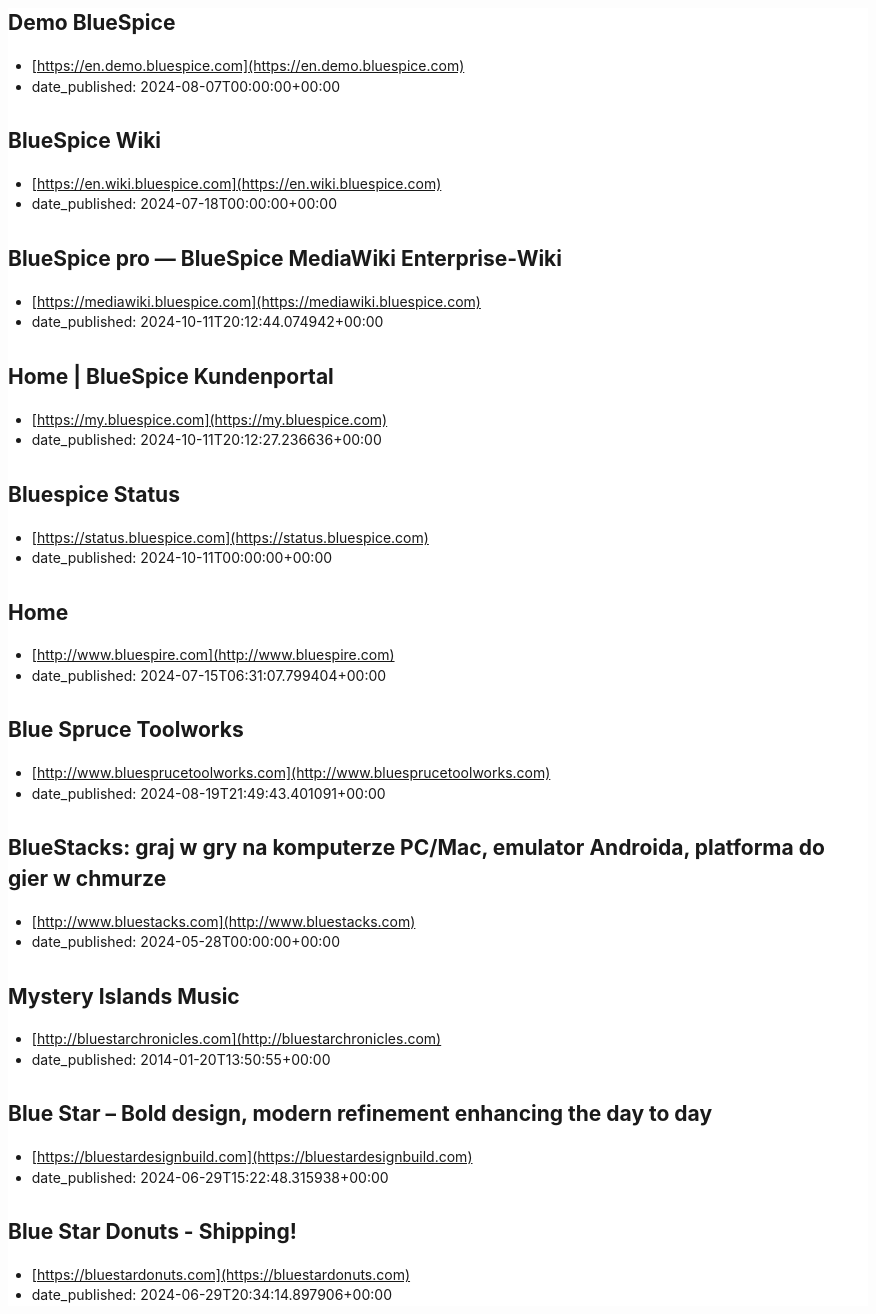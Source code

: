  ## Demo BlueSpice
 - [https://en.demo.bluespice.com](https://en.demo.bluespice.com)
 - date_published: 2024-08-07T00:00:00+00:00

 ## BlueSpice Wiki
 - [https://en.wiki.bluespice.com](https://en.wiki.bluespice.com)
 - date_published: 2024-07-18T00:00:00+00:00

 ## BlueSpice pro — BlueSpice MediaWiki Enterprise-Wiki
 - [https://mediawiki.bluespice.com](https://mediawiki.bluespice.com)
 - date_published: 2024-10-11T20:12:44.074942+00:00

 ## Home | BlueSpice Kundenportal
 - [https://my.bluespice.com](https://my.bluespice.com)
 - date_published: 2024-10-11T20:12:27.236636+00:00

 ## Bluespice Status
 - [https://status.bluespice.com](https://status.bluespice.com)
 - date_published: 2024-10-11T00:00:00+00:00

 ## Home
 - [http://www.bluespire.com](http://www.bluespire.com)
 - date_published: 2024-07-15T06:31:07.799404+00:00

 ## Blue Spruce Toolworks
 - [http://www.bluesprucetoolworks.com](http://www.bluesprucetoolworks.com)
 - date_published: 2024-08-19T21:49:43.401091+00:00

 ## BlueStacks: graj w gry na komputerze PC/Mac, emulator Androida, platforma do gier w chmurze
 - [http://www.bluestacks.com](http://www.bluestacks.com)
 - date_published: 2024-05-28T00:00:00+00:00

 ## Mystery Islands Music
 - [http://bluestarchronicles.com](http://bluestarchronicles.com)
 - date_published: 2014-01-20T13:50:55+00:00

 ## Blue Star – Bold design, modern refinement enhancing the day to day
 - [https://bluestardesignbuild.com](https://bluestardesignbuild.com)
 - date_published: 2024-06-29T15:22:48.315938+00:00

 ## Blue Star Donuts - Shipping!
 - [https://bluestardonuts.com](https://bluestardonuts.com)
 - date_published: 2024-06-29T20:34:14.897906+00:00
